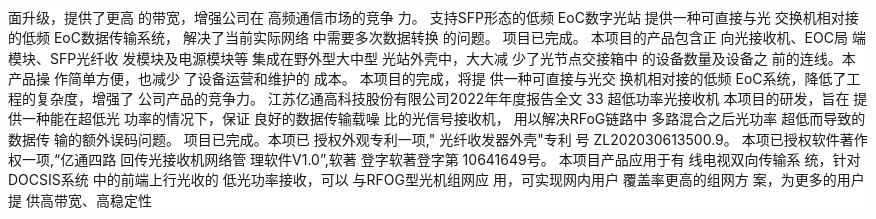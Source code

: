 面升级，提供了更高
的带宽，增强公司在
高频通信市场的竞争
力。
支持SFP形态的低频
EoC数字光站
提供一种可直接与光
交换机相对接的低频
EoC数据传输系统，
解决了当前实际网络
中需要多次数据转换
的问题。
项目已完成。
本项目的产品包含正
向光接收机、EOC局
端模块、SFP光纤收
发模块及电源模块等
集成在野外型大中型
光站外壳中，大大减
少了光节点交接箱中
的设备数量及设备之
前的连线。本产品操
作简单方便，也减少
了设备运营和维护的
成本。
本项目的完成，将提
供一种可直接与光交
换机相对接的低频
EoC系统，降低了工
程的复杂度，增强了
公司产品的竞争力。
江苏亿通高科技股份有限公司2022年年度报告全文
33
超低功率光接收机
本项目的研发，旨在
提供一种能在超低光
功率的情况下，保证
良好的数据传输载噪
比的光信号接收机，
用以解决RFoG链路中
多路混合之后光功率
超低而导致的数据传
输的额外误码问题。
项目已完成。本项已
授权外观专利一项,"
光纤收发器外壳"专利
号
ZL202030613500.9。
本项已授权软件著作
权一项,“亿通四路
回传光接收机网络管
理软件V1.0”,软著
登字软著登字第
10641649号。
本项目产品应用于有
线电视双向传输系
统，针对DOCSIS系统
中的前端上行光收的
低光功率接收，可以
与RFOG型光机组网应
用，可实现网内用户
覆盖率更高的组网方
案，为更多的用户提
供高带宽、高稳定性